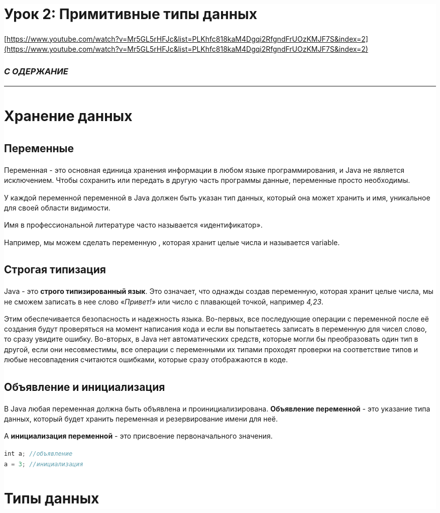 # Урок 2: Примитивные типы данных

[https://www.youtube.com/watch?v=Mr5GL5rHFJc&list=PLKhfc818kaM4Dgqi2RfgndFrUOzKMJF7S&index=2](https://www.youtube.com/watch?v=Mr5GL5rHFJc&list=PLKhfc818kaM4Dgqi2RfgndFrUOzKMJF7S&index=2)

### *С ОДЕРЖАНИЕ*

---

# Хранение данных

## Переменные

Переменная - это основная единица хранения информации в любом языке программирования, и Java не является исключением. Чтобы сохранить или передать в другую часть программы данные, переменные просто необходимы.

У каждой переменной переменной в Java должен быть указан тип данных, который она может хранить и имя, уникальное для своей области видимости.

Имя в профессиональной литературе часто называется «идентификатор».

Например, мы можем сделать переменную , которая хранит целые числа и называется variable.

## Строгая типизация

Java - это **строго типизированный язык**. Это означает, что однажды создав переменную, которая хранит целые числа, мы не сможем записать в нее слово «*Привет!»* или число с плавающей точкой, например *4,23*.

Этим обеспечивается безопасность и надежность языка. Во-первых, все последующие операции с переменной после её создания будут проверяться на момент написания кода и если вы попытаетесь записать в переменную для чисел слово, то сразу увидите ошибку. Во-вторых, в Java нет автоматических средств, которые могли бы преобразовать один тип в другой, если они несовместимы, все операции с переменными их типами проходят проверки на соответствие типов и любые несовпадения считаются ошибками, которые сразу отображаются в коде.

## Объявление и инициализация

В Java любая переменная должна быть объявлена и проинициализирована. **Объявление переменной** - это указание типа данных, который будет хранить переменная и резервирование имени для неё.

А **инициализация переменной** - это присвоение первоначального значения.

```jsx
int a; //объявление
a = 3; //инициализация
```

# Типы данных
